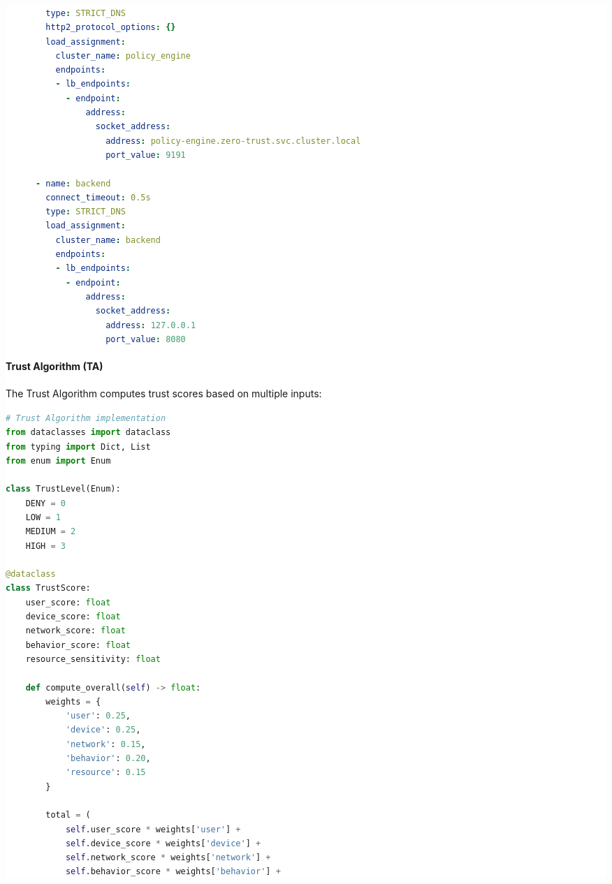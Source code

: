 ```yaml
        type: STRICT_DNS
        http2_protocol_options: {}
        load_assignment:
          cluster_name: policy_engine
          endpoints:
          - lb_endpoints:
            - endpoint:
                address:
                  socket_address:
                    address: policy-engine.zero-trust.svc.cluster.local
                    port_value: 9191
      
      - name: backend
        connect_timeout: 0.5s
        type: STRICT_DNS
        load_assignment:
          cluster_name: backend
          endpoints:
          - lb_endpoints:
            - endpoint:
                address:
                  socket_address:
                    address: 127.0.0.1
                    port_value: 8080
```

#### Trust Algorithm (TA)

The Trust Algorithm computes trust scores based on multiple inputs:

```python
# Trust Algorithm implementation
from dataclasses import dataclass
from typing import Dict, List
from enum import Enum

class TrustLevel(Enum):
    DENY = 0
    LOW = 1
    MEDIUM = 2
    HIGH = 3

@dataclass
class TrustScore:
    user_score: float
    device_score: float
    network_score: float
    behavior_score: float
    resource_sensitivity: float
    
    def compute_overall(self) -> float:
        weights = {
            'user': 0.25,
            'device': 0.25,
            'network': 0.15,
            'behavior': 0.20,
            'resource': 0.15
        }
        
        total = (
            self.user_score * weights['user'] +
            self.device_score * weights['device'] +
            self.network_score * weights['network'] +
            self.behavior_score * weights['behavior'] +
```